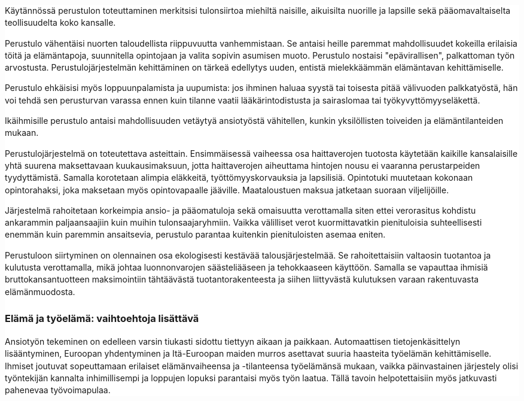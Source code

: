 
Käytännössä perustulon toteuttaminen merkitsisi tulonsiirtoa miehiltä naisille,
aikuisilta nuorille ja lapsille sekä pääomavaltaiselta teollisuudelta koko
kansalle.


Perustulo vähentäisi nuorten taloudellista riippuvuutta vanhemmistaan. Se
antaisi heille paremmat mahdollisuudet kokeilla erilaisia töitä ja elämäntapoja,
suunnitella opintojaan ja valita sopivin asumisen muoto. Perustulo nostaisi
"epävirallisen", palkattoman työn arvostusta. Perustulojärjestelmän kehittäminen
on tärkeä edellytys uuden, entistä mielekkäämmän elämäntavan kehittämiselle.


Perustulo ehkäisisi myös loppuunpalamista ja uupumista: jos ihminen haluaa
syystä tai toisesta pitää välivuoden palkkatyöstä, hän voi tehdä sen perusturvan
varassa ennen kuin tilanne vaatii lääkärintodistusta ja sairaslomaa tai
työkyvyttömyyseläkettä.


Ikäihmisille perustulo antaisi mahdollisuuden vetäytyä ansiotyöstä vähitellen,
kunkin yksilöllisten toiveiden ja elämäntilanteiden mukaan.


Perustulojärjestelmä on toteutettava asteittain. Ensimmäisessä vaiheessa osa
haittaverojen tuotosta käytetään kaikille kansalaisille yhtä suurena
maksettavaan kuukausimaksuun, jotta haittaverojen aiheuttama hintojen nousu ei
vaaranna perustarpeiden tyydyttämistä. Samalla korotetaan alimpia eläkkeitä,
työttömyyskorvauksia ja lapsilisiä. Opintotuki muutetaan kokonaan opintorahaksi,
joka maksetaan myös opintovapaalle jääville. Maataloustuen maksua jatketaan
suoraan viljelijöille.


Järjestelmä rahoitetaan korkeimpia ansio- ja pääomatuloja sekä omaisuutta
verottamalla siten ettei verorasitus kohdistu ankarammin paljaansaajiin kuin
muihin tulonsaajaryhmiin. Vaikka välilliset verot kuormittavatkin pienituloisia
suhteellisesti enemmän kuin paremmin ansaitsevia, perustulo parantaa kuitenkin
pienituloisten asemaa eniten.


Perustuloon siirtyminen on olennainen osa ekologisesti kestävää
talousjärjestelmää. Se rahoitettaisiin valtaosin tuotantoa ja kulutusta
verottamalla, mikä johtaa luonnonvarojen säästeliääseen ja tehokkaaseen
käyttöön. Samalla se vapauttaa ihmisiä bruttokansantuotteen maksimointiin
tähtäävästä tuotantorakenteesta ja siihen liittyvästä kulutuksen varaan
rakentuvasta elämänmuodosta.


### Elämä ja työelämä: vaihtoehtoja lisättävä


Ansiotyön tekeminen on edelleen varsin tiukasti sidottu tiettyyn aikaan ja
paikkaan. Automaattisen tietojenkäsittelyn lisääntyminen, Euroopan yhdentyminen
ja Itä-Euroopan maiden murros asettavat suuria haasteita työelämän
kehittämiselle. Ihmiset joutuvat sopeuttamaan erilaiset elämänvaiheensa ja
-tilanteensa työelämänsä mukaan, vaikka päinvastainen järjestely olisi
työntekijän kannalta inhimillisempi ja loppujen lopuksi parantaisi myös työn
laatua. Tällä tavoin helpotettaisiin myös jatkuvasti pahenevaa työvoimapulaa.

